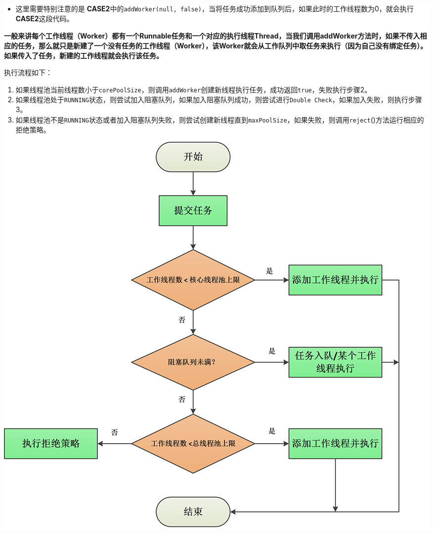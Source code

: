 

- 这里需要特别注意的是 **CASE2**中的`addWorker(null, false)`，当将任务成功添加到队列后，如果此时的工作线程数为0，就会执行**CASE2**这段代码。

**一般来讲每个工作线程（Worker）都有一个Runnable任务和一个对应的执行线程Thread，当我们调用addWorker方法时，如果不传入相应的任务，那么就只是新建了一个没有任务的工作线程（Worker），该Worker就会从工作队列中取任务来执行（因为自己没有绑定任务）。如果传入了任务，新建的工作线程就会执行该任务。**



执行流程如下：

1. 如果线程池当前线程数小于`corePoolSize`，则调用`addWorker`创建新线程执行任务，成功返回`true`，失败执行步骤2。
2. 如果线程池处于`RUNNING`状态，则尝试加入阻塞队列，如果加入阻塞队列成功，则尝试进行`Double Check`，如果加入失败，则执行步骤3。
3. 如果线程池不是`RUNNING`状态或者加入阻塞队列失败，则尝试创建新线程直到`maxPoolSize`，如果失败，则调用`reject`()方法运行相应的拒绝策略。



![](img/juc-executor2.png)
